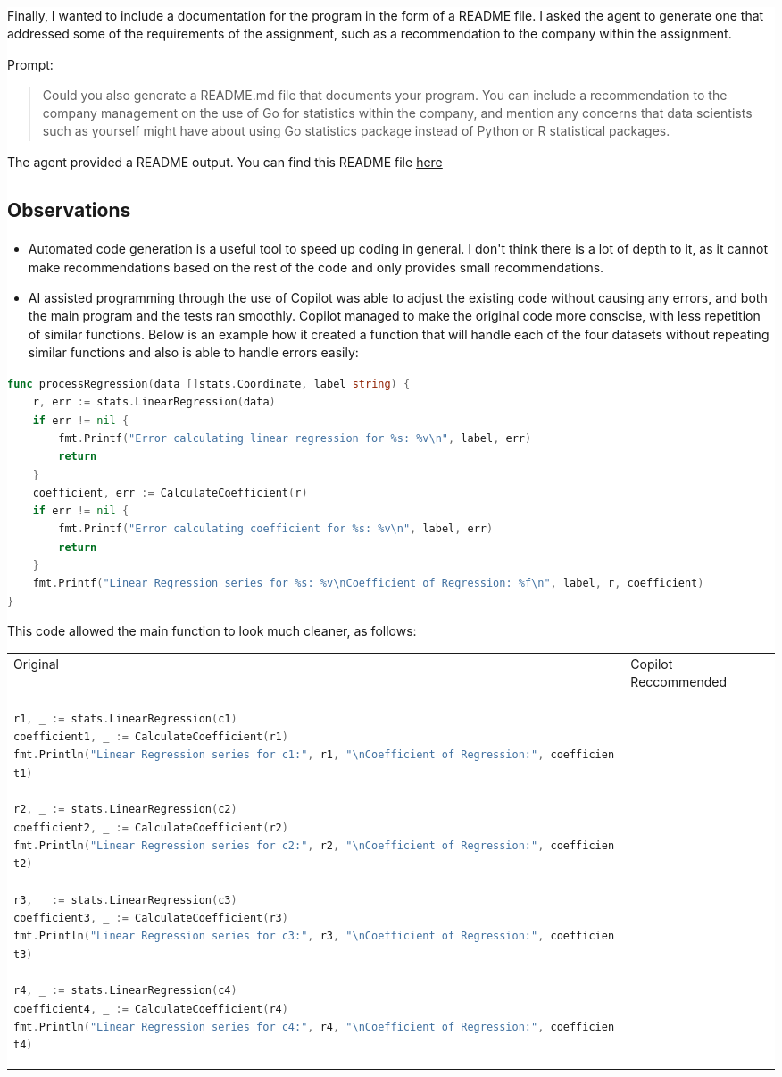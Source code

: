 Finally, I wanted to include a documentation for the program in the form of a README file. I asked the agent to generate one that addressed some of the requirements of the assignment, such as a recommendation to the company within the assignment.

Prompt:
> Could you also generate a README.md file that documents your program. You can include a recommendation to the company management on the use of Go for statistics within the company, and mention any concerns that data scientists such as yourself might have about using Go statistics package instead of Python or R statistical packages.

The agent provided a README output. You can find this README file [here](ChatGPT_code/GPTREADME.md)

## Observations

- Automated code generation is a useful tool to speed up coding in general. I don't think there is a lot of depth to it, as it cannot make recommendations based on the rest of the code and only provides small recommendations.

- AI assisted programming through the use of Copilot was able to adjust the existing code without causing any errors, and both the main program and the tests ran smoothly. Copilot managed to make the original code more conscise, with less repetition of similar functions. Below is an example how it created a function that will handle each of the four datasets without repeating similar functions and also is able to handle errors easily:

```go
func processRegression(data []stats.Coordinate, label string) {
	r, err := stats.LinearRegression(data)
	if err != nil {
		fmt.Printf("Error calculating linear regression for %s: %v\n", label, err)
		return
	}
	coefficient, err := CalculateCoefficient(r)
	if err != nil {
		fmt.Printf("Error calculating coefficient for %s: %v\n", label, err)
		return
	}
	fmt.Printf("Linear Regression series for %s: %v\nCoefficient of Regression: %f\n", label, r, coefficient)
}
```

This code allowed the main function to look much cleaner, as follows:

<table>
<tr>
<td> Original </td> <td> Copilot Reccommended </td>
</tr>
<tr>
<td>

```go
r1, _ := stats.LinearRegression(c1)
coefficient1, _ := CalculateCoefficient(r1)
fmt.Println("Linear Regression series for c1:", r1, "\nCoefficient of Regression:", coefficient1)

r2, _ := stats.LinearRegression(c2)
coefficient2, _ := CalculateCoefficient(r2)
fmt.Println("Linear Regression series for c2:", r2, "\nCoefficient of Regression:", coefficient2)

r3, _ := stats.LinearRegression(c3)
coefficient3, _ := CalculateCoefficient(r3)
fmt.Println("Linear Regression series for c3:", r3, "\nCoefficient of Regression:", coefficient3)

r4, _ := stats.LinearRegression(c4)
coefficient4, _ := CalculateCoefficient(r4)
fmt.Println("Linear Regression series for c4:", r4, "\nCoefficient of Regression:", coefficient4)
```
